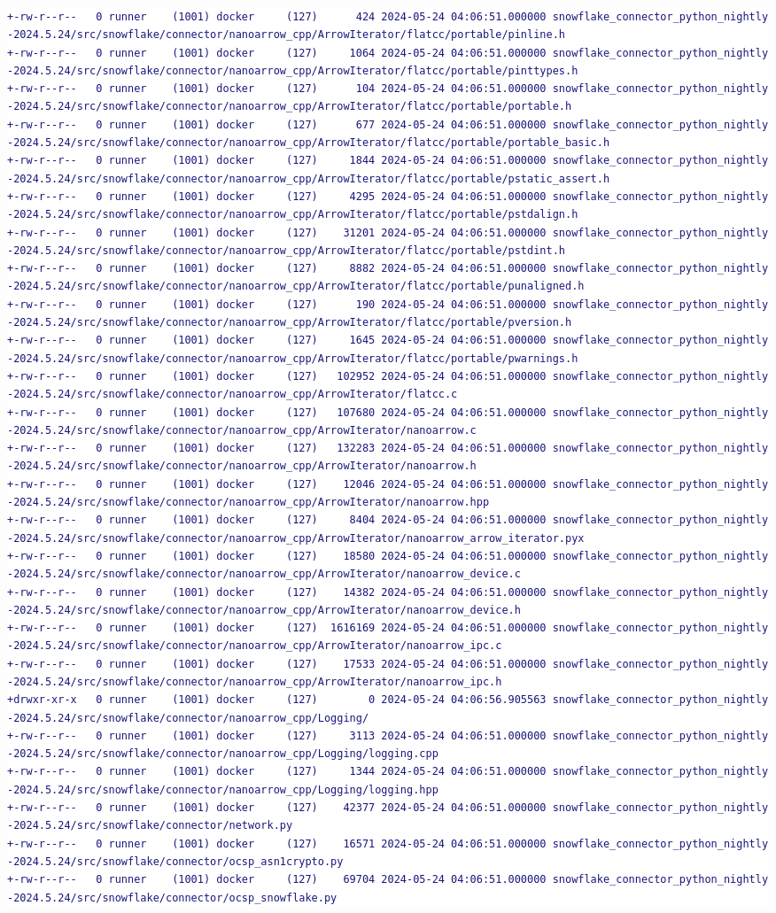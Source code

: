 ```diff
+-rw-r--r--   0 runner    (1001) docker     (127)      424 2024-05-24 04:06:51.000000 snowflake_connector_python_nightly-2024.5.24/src/snowflake/connector/nanoarrow_cpp/ArrowIterator/flatcc/portable/pinline.h
+-rw-r--r--   0 runner    (1001) docker     (127)     1064 2024-05-24 04:06:51.000000 snowflake_connector_python_nightly-2024.5.24/src/snowflake/connector/nanoarrow_cpp/ArrowIterator/flatcc/portable/pinttypes.h
+-rw-r--r--   0 runner    (1001) docker     (127)      104 2024-05-24 04:06:51.000000 snowflake_connector_python_nightly-2024.5.24/src/snowflake/connector/nanoarrow_cpp/ArrowIterator/flatcc/portable/portable.h
+-rw-r--r--   0 runner    (1001) docker     (127)      677 2024-05-24 04:06:51.000000 snowflake_connector_python_nightly-2024.5.24/src/snowflake/connector/nanoarrow_cpp/ArrowIterator/flatcc/portable/portable_basic.h
+-rw-r--r--   0 runner    (1001) docker     (127)     1844 2024-05-24 04:06:51.000000 snowflake_connector_python_nightly-2024.5.24/src/snowflake/connector/nanoarrow_cpp/ArrowIterator/flatcc/portable/pstatic_assert.h
+-rw-r--r--   0 runner    (1001) docker     (127)     4295 2024-05-24 04:06:51.000000 snowflake_connector_python_nightly-2024.5.24/src/snowflake/connector/nanoarrow_cpp/ArrowIterator/flatcc/portable/pstdalign.h
+-rw-r--r--   0 runner    (1001) docker     (127)    31201 2024-05-24 04:06:51.000000 snowflake_connector_python_nightly-2024.5.24/src/snowflake/connector/nanoarrow_cpp/ArrowIterator/flatcc/portable/pstdint.h
+-rw-r--r--   0 runner    (1001) docker     (127)     8882 2024-05-24 04:06:51.000000 snowflake_connector_python_nightly-2024.5.24/src/snowflake/connector/nanoarrow_cpp/ArrowIterator/flatcc/portable/punaligned.h
+-rw-r--r--   0 runner    (1001) docker     (127)      190 2024-05-24 04:06:51.000000 snowflake_connector_python_nightly-2024.5.24/src/snowflake/connector/nanoarrow_cpp/ArrowIterator/flatcc/portable/pversion.h
+-rw-r--r--   0 runner    (1001) docker     (127)     1645 2024-05-24 04:06:51.000000 snowflake_connector_python_nightly-2024.5.24/src/snowflake/connector/nanoarrow_cpp/ArrowIterator/flatcc/portable/pwarnings.h
+-rw-r--r--   0 runner    (1001) docker     (127)   102952 2024-05-24 04:06:51.000000 snowflake_connector_python_nightly-2024.5.24/src/snowflake/connector/nanoarrow_cpp/ArrowIterator/flatcc.c
+-rw-r--r--   0 runner    (1001) docker     (127)   107680 2024-05-24 04:06:51.000000 snowflake_connector_python_nightly-2024.5.24/src/snowflake/connector/nanoarrow_cpp/ArrowIterator/nanoarrow.c
+-rw-r--r--   0 runner    (1001) docker     (127)   132283 2024-05-24 04:06:51.000000 snowflake_connector_python_nightly-2024.5.24/src/snowflake/connector/nanoarrow_cpp/ArrowIterator/nanoarrow.h
+-rw-r--r--   0 runner    (1001) docker     (127)    12046 2024-05-24 04:06:51.000000 snowflake_connector_python_nightly-2024.5.24/src/snowflake/connector/nanoarrow_cpp/ArrowIterator/nanoarrow.hpp
+-rw-r--r--   0 runner    (1001) docker     (127)     8404 2024-05-24 04:06:51.000000 snowflake_connector_python_nightly-2024.5.24/src/snowflake/connector/nanoarrow_cpp/ArrowIterator/nanoarrow_arrow_iterator.pyx
+-rw-r--r--   0 runner    (1001) docker     (127)    18580 2024-05-24 04:06:51.000000 snowflake_connector_python_nightly-2024.5.24/src/snowflake/connector/nanoarrow_cpp/ArrowIterator/nanoarrow_device.c
+-rw-r--r--   0 runner    (1001) docker     (127)    14382 2024-05-24 04:06:51.000000 snowflake_connector_python_nightly-2024.5.24/src/snowflake/connector/nanoarrow_cpp/ArrowIterator/nanoarrow_device.h
+-rw-r--r--   0 runner    (1001) docker     (127)  1616169 2024-05-24 04:06:51.000000 snowflake_connector_python_nightly-2024.5.24/src/snowflake/connector/nanoarrow_cpp/ArrowIterator/nanoarrow_ipc.c
+-rw-r--r--   0 runner    (1001) docker     (127)    17533 2024-05-24 04:06:51.000000 snowflake_connector_python_nightly-2024.5.24/src/snowflake/connector/nanoarrow_cpp/ArrowIterator/nanoarrow_ipc.h
+drwxr-xr-x   0 runner    (1001) docker     (127)        0 2024-05-24 04:06:56.905563 snowflake_connector_python_nightly-2024.5.24/src/snowflake/connector/nanoarrow_cpp/Logging/
+-rw-r--r--   0 runner    (1001) docker     (127)     3113 2024-05-24 04:06:51.000000 snowflake_connector_python_nightly-2024.5.24/src/snowflake/connector/nanoarrow_cpp/Logging/logging.cpp
+-rw-r--r--   0 runner    (1001) docker     (127)     1344 2024-05-24 04:06:51.000000 snowflake_connector_python_nightly-2024.5.24/src/snowflake/connector/nanoarrow_cpp/Logging/logging.hpp
+-rw-r--r--   0 runner    (1001) docker     (127)    42377 2024-05-24 04:06:51.000000 snowflake_connector_python_nightly-2024.5.24/src/snowflake/connector/network.py
+-rw-r--r--   0 runner    (1001) docker     (127)    16571 2024-05-24 04:06:51.000000 snowflake_connector_python_nightly-2024.5.24/src/snowflake/connector/ocsp_asn1crypto.py
+-rw-r--r--   0 runner    (1001) docker     (127)    69704 2024-05-24 04:06:51.000000 snowflake_connector_python_nightly-2024.5.24/src/snowflake/connector/ocsp_snowflake.py
```